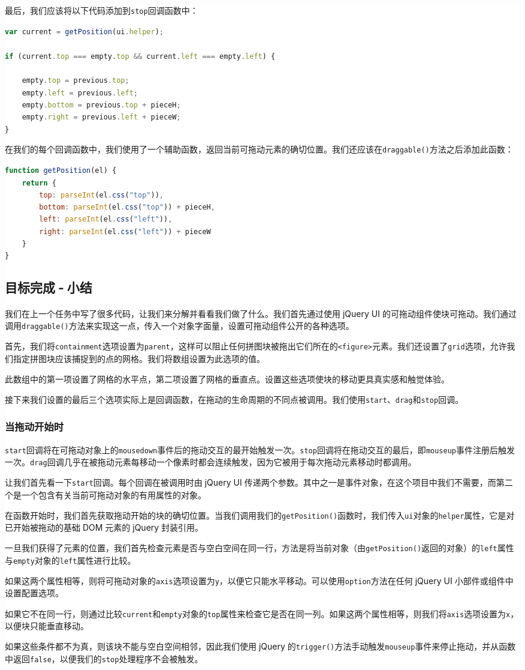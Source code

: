 最后，我们应该将以下代码添加到`stop`回调函数中：

```js
var current = getPosition(ui.helper);

if (current.top === empty.top && current.left === empty.left) {

    empty.top = previous.top;
    empty.left = previous.left;
    empty.bottom = previous.top + pieceH;
    empty.right = previous.left + pieceW;
}
```

在我们的每个回调函数中，我们使用了一个辅助函数，返回当前可拖动元素的确切位置。我们还应该在`draggable()`方法之后添加此函数：

```js
function getPosition(el) {
    return {
        top: parseInt(el.css("top")),
        bottom: parseInt(el.css("top")) + pieceH,
        left: parseInt(el.css("left")),
        right: parseInt(el.css("left")) + pieceW
    }
}
```

## 目标完成 - 小结

我们在上一个任务中写了很多代码，让我们来分解并看看我们做了什么。我们首先通过使用 jQuery UI 的可拖动组件使块可拖动。我们通过调用`draggable()`方法来实现这一点，传入一个对象字面量，设置可拖动组件公开的各种选项。

首先，我们将`containment`选项设置为`parent`，这样可以阻止任何拼图块被拖出它们所在的`<figure>`元素。我们还设置了`grid`选项，允许我们指定拼图块应该捕捉到的点的网格。我们将数组设置为此选项的值。

此数组中的第一项设置了网格的水平点，第二项设置了网格的垂直点。设置这些选项使块的移动更具真实感和触觉体验。

接下来我们设置的最后三个选项实际上是回调函数，在拖动的生命周期的不同点被调用。我们使用`start`、`drag`和`stop`回调。

### 当拖动开始时

`start`回调将在可拖动对象上的`mousedown`事件后的拖动交互的最开始触发一次。`stop`回调将在拖动交互的最后，即`mouseup`事件注册后触发一次。`drag`回调几乎在被拖动元素每移动一个像素时都会连续触发，因为它被用于每次拖动元素移动时都调用。

让我们首先看一下`start`回调。每个回调在被调用时由 jQuery UI 传递两个参数。其中之一是事件对象，在这个项目中我们不需要，而第二个是一个包含有关当前可拖动对象的有用属性的对象。

在函数开始时，我们首先获取拖动开始的块的确切位置。当我们调用我们的`getPosition()`函数时，我们传入`ui`对象的`helper`属性，它是对已开始被拖动的基础 DOM 元素的 jQuery 封装引用。

一旦我们获得了元素的位置，我们首先检查元素是否与空白空间在同一行，方法是将当前对象（由`getPosition()`返回的对象）的`left`属性与`empty`对象的`left`属性进行比较。

如果这两个属性相等，则将可拖动对象的`axis`选项设置为`y`，以便它只能水平移动。可以使用`option`方法在任何 jQuery UI 小部件或组件中设置配置选项。

如果它不在同一行，则通过比较`current`和`empty`对象的`top`属性来检查它是否在同一列。如果这两个属性相等，则我们将`axis`选项设置为`x`，以便块只能垂直移动。

如果这些条件都不为真，则该块不能与空白空间相邻，因此我们使用 jQuery 的`trigger()`方法手动触发`mouseup`事件来停止拖动，并从函数中返回`false`，以便我们的`stop`处理程序不会被触发。
